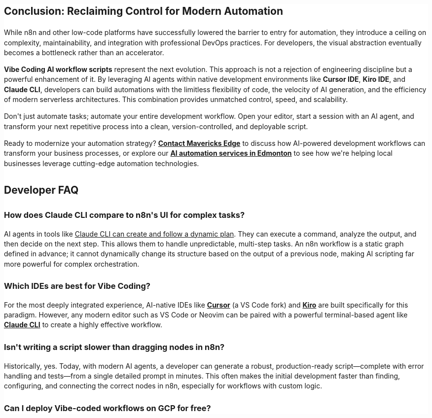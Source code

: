 ## Conclusion: Reclaiming Control for Modern Automation

While n8n and other low-code platforms have successfully lowered the barrier to entry for automation, they introduce a ceiling on complexity, maintainability, and integration with professional DevOps practices. For developers, the visual abstraction eventually becomes a bottleneck rather than an accelerator.

**Vibe Coding AI workflow scripts** represent the next evolution. This approach is not a rejection of engineering discipline but a powerful enhancement of it. By leveraging AI agents within native development environments like **Cursor IDE**, **Kiro IDE**, and **Claude CLI**, developers can build automations with the limitless flexibility of code, the velocity of AI generation, and the efficiency of modern serverless architectures. This combination provides unmatched control, speed, and scalability.

Don't just automate tasks; automate your entire development workflow. Open your editor, start a session with an AI agent, and transform your next repetitive process into a clean, version-controlled, and deployable script.

Ready to modernize your automation strategy? **[Contact Mavericks Edge](/contact)** to discuss how AI-powered development workflows can transform your business processes, or explore our **[AI automation services in Edmonton](/ai-automation-services-edmonton)** to see how we're helping local businesses leverage cutting-edge automation technologies.

## Developer FAQ

### How does Claude CLI compare to n8n's UI for complex tasks?

AI agents in tools like [Claude CLI can create and follow a dynamic plan](https://www.anthropic.com/engineering/claude-code-best-practices). They can execute a command, analyze the output, and then decide on the next step. This allows them to handle unpredictable, multi-step tasks. An n8n workflow is a static graph defined in advance; it cannot dynamically change its structure based on the output of a previous node, making AI scripting far more powerful for complex orchestration.

### Which IDEs are best for Vibe Coding?

For the most deeply integrated experience, AI-native IDEs like **[Cursor](https://en.wikipedia.org/wiki/Cursor_(code_editor))** (a VS Code fork) and **[Kiro](https://kiro.dev/)** are built specifically for this paradigm. However, any modern editor such as VS Code or Neovim can be paired with a powerful terminal-based agent like **[Claude CLI](https://github.com/anthropics/claude-code)** to create a highly effective workflow.

### Isn't writing a script slower than dragging nodes in n8n?

Historically, yes. Today, with modern AI agents, a developer can generate a robust, production-ready script—complete with error handling and tests—from a single detailed prompt in minutes. This often makes the initial development faster than finding, configuring, and connecting the correct nodes in n8n, especially for workflows with custom logic.

### Can I deploy Vibe-coded workflows on GCP for free?
